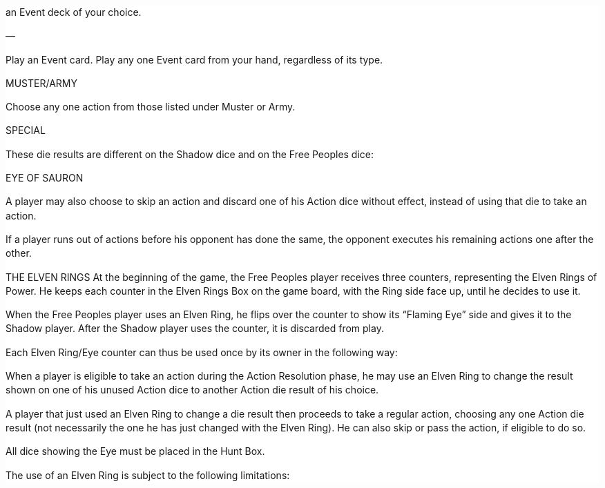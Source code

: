an Event deck of your choice.

—

Play an Event card. Play any one Event card
from your hand, regardless of its type.

MUSTER/ARMY

Choose any one action from those listed under Muster
or Army.

SPECIAL

These die results are different on the Shadow dice and
on the Free Peoples dice:

EYE OF SAURON

A player may also choose to skip an action and discard one
of his Action dice without effect, instead of using that die
to take an action.

If a player runs out of actions before his opponent has done
the same, the opponent executes his remaining actions one
after the other.

THE ELVEN RINGS
At the beginning of the game, the Free Peoples player
receives three counters, representing the Elven Rings of
Power. He keeps each counter in the Elven Rings Box on the
game board, with the Ring side face up, until he decides to
use it.

When the Free Peoples player uses an Elven Ring, he flips
over the counter to show its “Flaming Eye” side and gives
it to the Shadow player. After the Shadow player uses the
counter, it is discarded from play.

Each Elven Ring/Eye counter can thus be used once by its
owner in the following way:

When a player is eligible to take an action during the
Action Resolution phase, he may use an Elven Ring to
change the result shown on one of his unused Action
dice to another Action die result of his choice.

A player that just used an Elven Ring to change a die result
then proceeds to take a regular action, choosing any one
Action die result (not necessarily the one he has just changed
with the Elven Ring). He can also skip or pass the action, if
eligible to do so.

All dice showing the Eye must be placed in the Hunt
Box.

The use of an Elven Ring is subject to the following
limitations:
